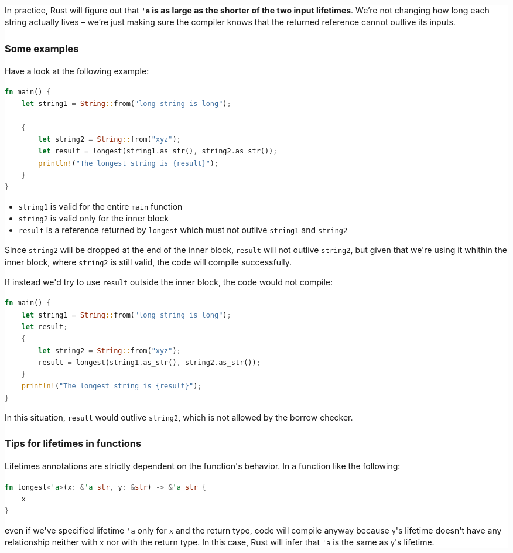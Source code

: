 In practice, Rust will figure out that **`'a` is as large as the shorter of the two input lifetimes**. We’re not changing how long each string actually lives – we’re just making sure the compiler knows that the returned reference cannot outlive its inputs.

### Some examples

Have a look at the following example:

```rust
fn main() {
    let string1 = String::from("long string is long");

    {
        let string2 = String::from("xyz");
        let result = longest(string1.as_str(), string2.as_str());
        println!("The longest string is {result}");
    }
}
```

- `string1` is valid for the entire `main` function
- `string2` is valid only for the inner block
- `result` is a reference returned by `longest` which must not outlive `string1` and `string2`

Since `string2` will be dropped at the end of the inner block, `result` will not outlive `string2`, but given that we're using it whithin the inner block, where `string2` is still valid, the code will compile successfully.

If instead we'd try to use `result` outside the inner block, the code would not compile:

```rust
fn main() {
    let string1 = String::from("long string is long");
    let result;
    {
        let string2 = String::from("xyz");
        result = longest(string1.as_str(), string2.as_str());
    }
    println!("The longest string is {result}");
}
```

In this situation, `result` would outlive `string2`, which is not allowed by the borrow checker.

### Tips for lifetimes in functions

Lifetimes annotations are strictly dependent on the function's behavior. In a function like the following:

```rust
fn longest<'a>(x: &'a str, y: &str) -> &'a str {
    x
}
```

even if we've specified lifetime `'a` only for `x` and the return type, code will compile anyway because `y`'s lifetime doesn't have any relationship neither with `x` nor with the return type. In this case, Rust will infer that `'a` is the same as `y`'s lifetime.
